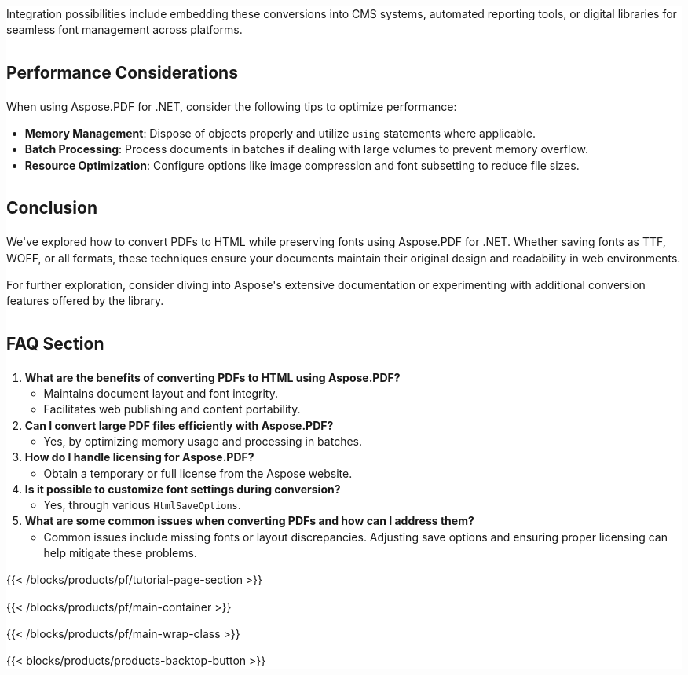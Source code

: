 Integration possibilities include embedding these conversions into CMS systems, automated reporting tools, or digital libraries for seamless font management across platforms.

## Performance Considerations
When using Aspose.PDF for .NET, consider the following tips to optimize performance:
- **Memory Management**: Dispose of objects properly and utilize `using` statements where applicable.
- **Batch Processing**: Process documents in batches if dealing with large volumes to prevent memory overflow.
- **Resource Optimization**: Configure options like image compression and font subsetting to reduce file sizes.

## Conclusion
We've explored how to convert PDFs to HTML while preserving fonts using Aspose.PDF for .NET. Whether saving fonts as TTF, WOFF, or all formats, these techniques ensure your documents maintain their original design and readability in web environments. 

For further exploration, consider diving into Aspose's extensive documentation or experimenting with additional conversion features offered by the library.

## FAQ Section
1. **What are the benefits of converting PDFs to HTML using Aspose.PDF?**
   - Maintains document layout and font integrity.
   - Facilitates web publishing and content portability.
2. **Can I convert large PDF files efficiently with Aspose.PDF?**
   - Yes, by optimizing memory usage and processing in batches.
3. **How do I handle licensing for Aspose.PDF?**
   - Obtain a temporary or full license from the [Aspose website](https://purchase.aspose.com/buy).
4. **Is it possible to customize font settings during conversion?**
   - Yes, through various `HtmlSaveOptions`.
5. **What are some common issues when converting PDFs and how can I address them?**
   - Common issues include missing fonts or layout discrepancies. Adjusting save options and ensuring proper licensing can help mitigate these problems.

{{< /blocks/products/pf/tutorial-page-section >}}

{{< /blocks/products/pf/main-container >}}

{{< /blocks/products/pf/main-wrap-class >}}

{{< blocks/products/products-backtop-button >}}